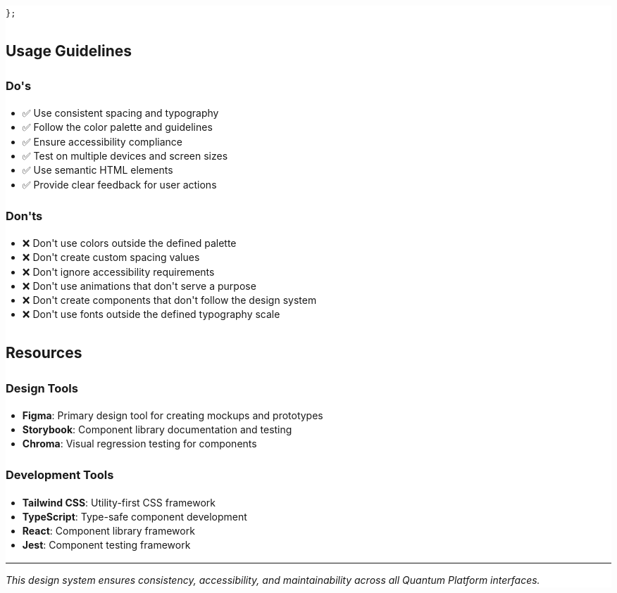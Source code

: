 ```tsx
};
```

## Usage Guidelines

### Do's

- ✅ Use consistent spacing and typography
- ✅ Follow the color palette and guidelines
- ✅ Ensure accessibility compliance
- ✅ Test on multiple devices and screen sizes
- ✅ Use semantic HTML elements
- ✅ Provide clear feedback for user actions

### Don'ts

- ❌ Don't use colors outside the defined palette
- ❌ Don't create custom spacing values
- ❌ Don't ignore accessibility requirements
- ❌ Don't use animations that don't serve a purpose
- ❌ Don't create components that don't follow the design system
- ❌ Don't use fonts outside the defined typography scale

## Resources

### Design Tools

- **Figma**: Primary design tool for creating mockups and prototypes
- **Storybook**: Component library documentation and testing
- **Chroma**: Visual regression testing for components

### Development Tools

- **Tailwind CSS**: Utility-first CSS framework
- **TypeScript**: Type-safe component development
- **React**: Component library framework
- **Jest**: Component testing framework

---

*This design system ensures consistency, accessibility, and maintainability across all Quantum Platform interfaces.*
